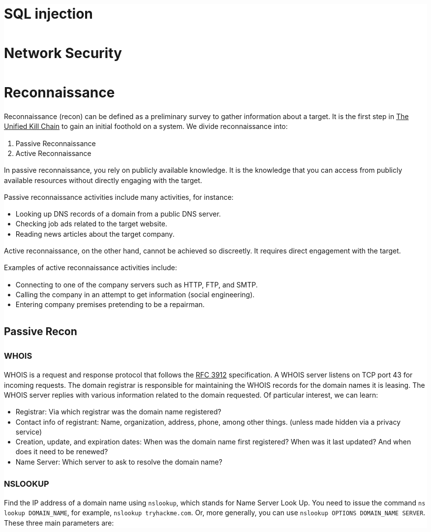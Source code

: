 # SQL injection

# Network Security

# Reconnaissance

Reconnaissance (recon) can be defined as a preliminary survey to gather information about a target. It is the first step in [The Unified Kill Chain](https://www.unifiedkillchain.com/) to gain an initial foothold on a system. We divide reconnaissance into:

1. Passive Reconnaissance
2. Active Reconnaissance

In passive reconnaissance, you rely on publicly available knowledge. It is the knowledge that you can access from publicly available resources without directly engaging with the target. 

Passive reconnaissance activities include many activities, for instance:

- Looking up DNS records of a domain from a public DNS server.
- Checking job ads related to the target website.
- Reading news articles about the target company.

Active reconnaissance, on the other hand, cannot be achieved so discreetly. It requires direct engagement with the target.

Examples of active reconnaissance activities include:

- Connecting to one of the company servers such as HTTP, FTP, and SMTP.
- Calling the company in an attempt to get information (social engineering).
- Entering company premises pretending to be a repairman.

## Passive Recon

### WHOIS

WHOIS is a request and response protocol that follows the [RFC 3912](https://www.ietf.org/rfc/rfc3912.txt) specification. A WHOIS server listens on TCP port 43 for incoming requests. The domain registrar is responsible for maintaining the WHOIS records for the domain names it is leasing. The WHOIS server replies with various information related to the domain requested. Of particular interest, we can learn:

- Registrar: Via which registrar was the domain name registered?
- Contact info of registrant: Name, organization, address, phone, among other things. (unless made hidden via a privacy service)
- Creation, update, and expiration dates: When was the domain name first registered? When was it last updated? And when does it need to be renewed?
- Name Server: Which server to ask to resolve the domain name?

### NSLOOKUP

Find the IP address of a domain name using `nslookup`, which stands for Name Server Look Up. You need to issue the command `nslookup DOMAIN_NAME`, for example, `nslookup tryhackme.com`. Or, more generally, you can use `nslookup OPTIONS DOMAIN_NAME SERVER`. These three main parameters are:
